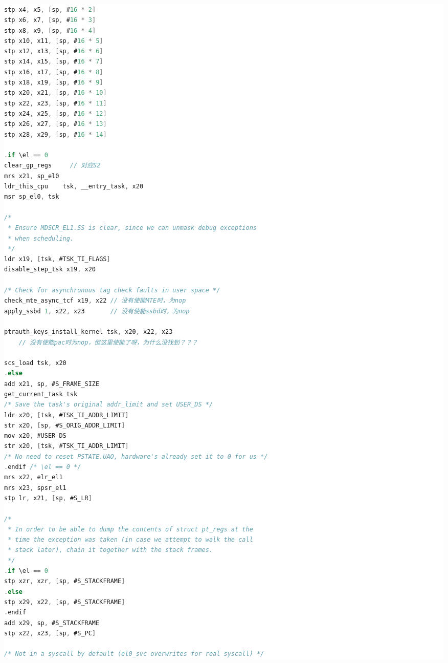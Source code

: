 ``` c
stp x4, x5, [sp, #16 * 2]
stp x6, x7, [sp, #16 * 3]
stp x8, x9, [sp, #16 * 4]
stp x10, x11, [sp, #16 * 5]
stp x12, x13, [sp, #16 * 6]
stp x14, x15, [sp, #16 * 7]
stp x16, x17, [sp, #16 * 8]
stp x18, x19, [sp, #16 * 9]
stp x20, x21, [sp, #16 * 10]
stp x22, x23, [sp, #16 * 11]
stp x24, x25, [sp, #16 * 12]
stp x26, x27, [sp, #16 * 13]
stp x28, x29, [sp, #16 * 14]

.if \el == 0
clear_gp_regs     // 对应S2
mrs x21, sp_el0     
ldr_this_cpu    tsk, __entry_task, x20
msr sp_el0, tsk

/*
 * Ensure MDSCR_EL1.SS is clear, since we can unmask debug exceptions
 * when scheduling.
 */
ldr x19, [tsk, #TSK_TI_FLAGS]
disable_step_tsk x19, x20 

/* Check for asynchronous tag check faults in user space */
check_mte_async_tcf x19, x22 // 没有使能MTE时，为nop
apply_ssbd 1, x22, x23       // 没有使能ssbd时，为nop

ptrauth_keys_install_kernel tsk, x20, x22, x23
    // 没有使能pac时为nop，但这里使能了呀，为什么没找到？？？

scs_load tsk, x20
.else
add x21, sp, #S_FRAME_SIZE
get_current_task tsk
/* Save the task's original addr_limit and set USER_DS */
ldr x20, [tsk, #TSK_TI_ADDR_LIMIT]
str x20, [sp, #S_ORIG_ADDR_LIMIT]
mov x20, #USER_DS
str x20, [tsk, #TSK_TI_ADDR_LIMIT]
/* No need to reset PSTATE.UAO, hardware's already set it to 0 for us */
.endif /* \el == 0 */
mrs x22, elr_el1
mrs x23, spsr_el1
stp lr, x21, [sp, #S_LR]

/*
 * In order to be able to dump the contents of struct pt_regs at the
 * time the exception was taken (in case we attempt to walk the call
 * stack later), chain it together with the stack frames.
 */
.if \el == 0
stp xzr, xzr, [sp, #S_STACKFRAME]
.else
stp x29, x22, [sp, #S_STACKFRAME]
.endif
add x29, sp, #S_STACKFRAME
stp x22, x23, [sp, #S_PC]

/* Not in a syscall by default (el0_svc overwrites for real syscall) */
```